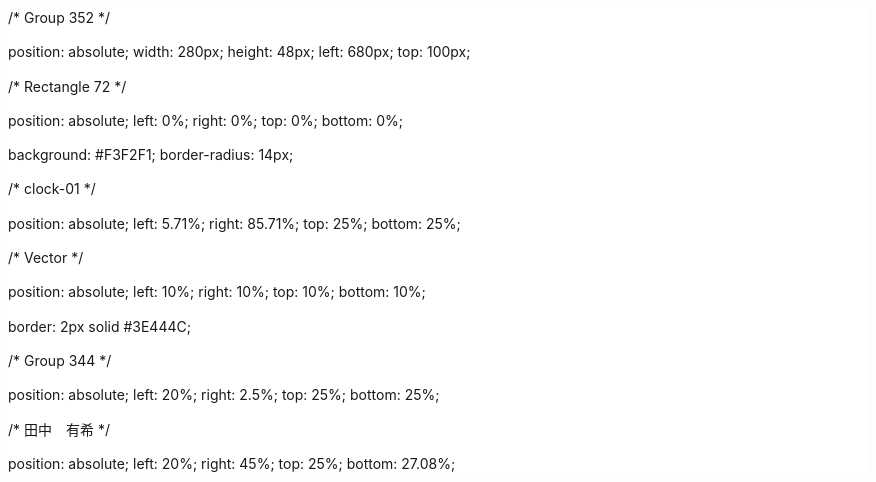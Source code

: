 
/* Group 352 */

position: absolute;
width: 280px;
height: 48px;
left: 680px;
top: 100px;



/* Rectangle 72 */

position: absolute;
left: 0%;
right: 0%;
top: 0%;
bottom: 0%;

background: #F3F2F1;
border-radius: 14px;


/* clock-01 */

position: absolute;
left: 5.71%;
right: 85.71%;
top: 25%;
bottom: 25%;



/* Vector */

position: absolute;
left: 10%;
right: 10%;
top: 10%;
bottom: 10%;

border: 2px solid #3E444C;


/* Group 344 */

position: absolute;
left: 20%;
right: 2.5%;
top: 25%;
bottom: 25%;



/* 田中　有希 */

position: absolute;
left: 20%;
right: 45%;
top: 25%;
bottom: 27.08%;
